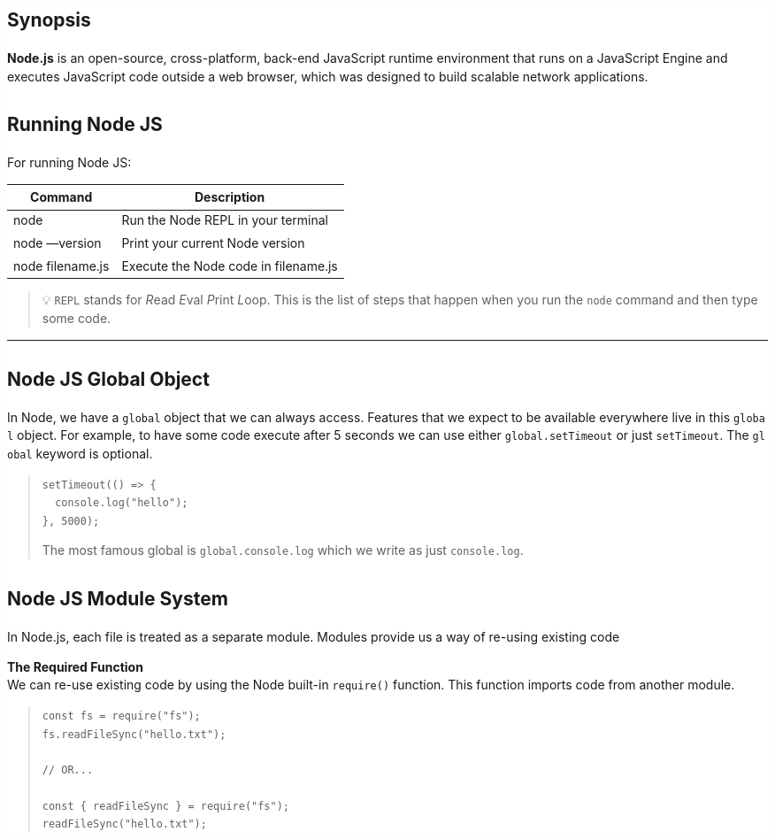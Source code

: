 ## Synopsis

**Node.js** is an open-source, cross-platform, back-end JavaScript runtime environment that runs on a JavaScript Engine
and executes JavaScript code outside a web browser, which was designed to build scalable network applications.

## Running Node JS

For running Node JS:

| Command          | Description                          |
| ---------------- | ------------------------------------ |
| node             | Run the Node REPL in your terminal   |
| node —version    | Print your current Node version      |
| node filename.js | Execute the Node code in filename.js |

> 💡 `REPL` stands for *R*ead *E*val *P*rint *L*oop. This is the list of steps that happen when you run the `node` command and then type some code.

---

## Node JS Global Object

In Node, we have a `global` object that we can always access. Features that we expect to be available everywhere live in this `global` object.
For example, to have some code execute after 5 seconds we can use either `global.setTimeout` or just `setTimeout`. The `global` keyword is optional.

> ```node
> setTimeout(() => {
>   console.log("hello");
> }, 5000);
> ```
>
> The most famous global is `global.console.log` which we write as just `console.log`.

## Node JS Module System

In Node.js, each file is treated as a separate module. Modules provide us a way of re-using existing code

**The Required Function**  
We can re-use existing code by using the Node built-in `require()` function. This function imports code from another module.

> ```node
> const fs = require("fs");
> fs.readFileSync("hello.txt");
>
> // OR...
>
> const { readFileSync } = require("fs");
> readFileSync("hello.txt");
> ```
